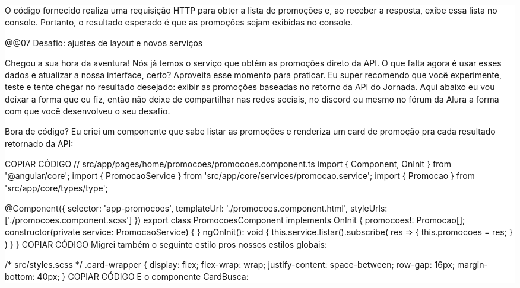 O código fornecido realiza uma requisição HTTP para obter a lista de promoções e, ao receber a resposta, exibe essa lista no console. Portanto, o resultado esperado é que as promoções sejam exibidas no console.

@@07
Desafio: ajustes de layout e novos serviços

Chegou a sua hora da aventura! Nós já temos o serviço que obtém as promoções direto da API. O que falta agora é usar esses dados e atualizar a nossa interface, certo?
Aproveita esse momento para praticar. Eu super recomendo que você experimente, teste e tente chegar no resultado desejado: exibir as promoções baseadas no retorno da API do Jornada. Aqui abaixo eu vou deixar a forma que eu fiz, então não deixe de compartilhar nas redes sociais, no discord ou mesmo no fórum da Alura a forma com que você desenvolveu o seu desafio.

Bora de código?
Eu criei um componente que sabe listar as promoções e renderiza um card de promoção pra cada resultado retornado da API:


<div class="card-wrapper">
    <app-card-busca  *ngFor="let item of promocoes" [promocao]="item" />
</div>
COPIAR CÓDIGO
// src/app/pages/home/promocoes/promocoes.component.ts
import { Component, OnInit } from '@angular/core';
import { PromocaoService } from 'src/app/core/services/promocao.service';
import { Promocao } from 'src/app/core/types/type';

@Component({
  selector: 'app-promocoes',
  templateUrl: './promocoes.component.html',
  styleUrls: ['./promocoes.component.scss']
})
export class PromocoesComponent implements OnInit {
  promocoes!: Promocao[];
  constructor(private service: PromocaoService) {
  }
  ngOnInit(): void {
    this.service.listar().subscribe(
      res => {
        this.promocoes = res;
      }
    )
  }
}
COPIAR CÓDIGO
Migrei também o seguinte estilo pros nossos estilos globais:

/*  src/styles.scss */
.card-wrapper {
    display: flex;
    flex-wrap: wrap;
    justify-content: space-between;
    row-gap: 16px;
    margin-bottom: 40px;
}
COPIAR CÓDIGO
E o componente CardBusca:
